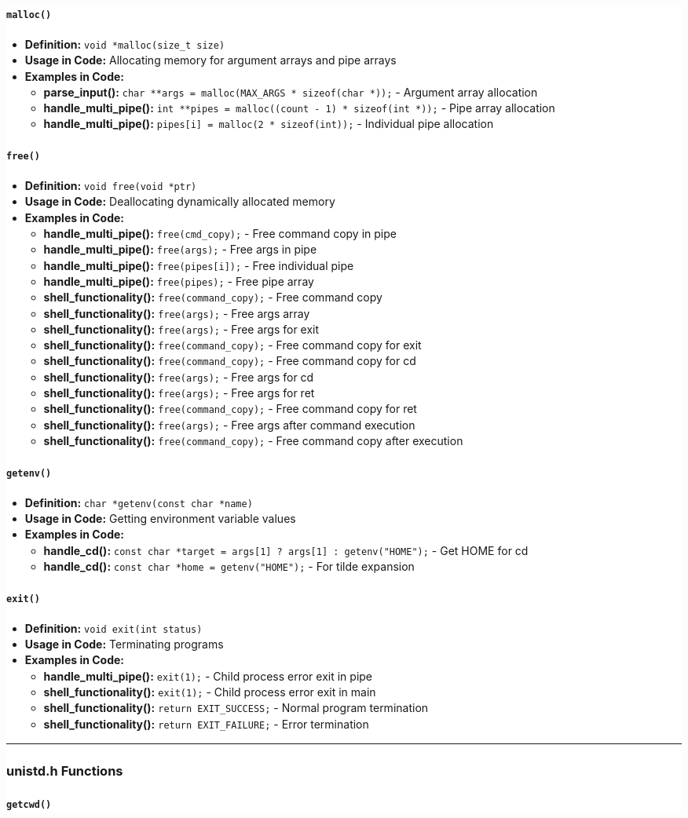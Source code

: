 #### `malloc()`

- **Definition:** `void *malloc(size_t size)`
- **Usage in Code:** Allocating memory for argument arrays and pipe arrays
- **Examples in Code:**
  - **parse_input():** `char **args = malloc(MAX_ARGS * sizeof(char *));` - Argument array allocation
  - **handle_multi_pipe():** `int **pipes = malloc((count - 1) * sizeof(int *));` - Pipe array allocation
  - **handle_multi_pipe():** `pipes[i] = malloc(2 * sizeof(int));` - Individual pipe allocation

#### `free()`

- **Definition:** `void free(void *ptr)`
- **Usage in Code:** Deallocating dynamically allocated memory
- **Examples in Code:**
  - **handle_multi_pipe():** `free(cmd_copy);` - Free command copy in pipe
  - **handle_multi_pipe():** `free(args);` - Free args in pipe
  - **handle_multi_pipe():** `free(pipes[i]);` - Free individual pipe
  - **handle_multi_pipe():** `free(pipes);` - Free pipe array
  - **shell_functionality():** `free(command_copy);` - Free command copy
  - **shell_functionality():** `free(args);` - Free args array
  - **shell_functionality():** `free(args);` - Free args for exit
  - **shell_functionality():** `free(command_copy);` - Free command copy for exit
  - **shell_functionality():** `free(command_copy);` - Free command copy for cd
  - **shell_functionality():** `free(args);` - Free args for cd
  - **shell_functionality():** `free(args);` - Free args for ret
  - **shell_functionality():** `free(command_copy);` - Free command copy for ret
  - **shell_functionality():** `free(args);` - Free args after command execution
  - **shell_functionality():** `free(command_copy);` - Free command copy after execution

#### `getenv()`

- **Definition:** `char *getenv(const char *name)`
- **Usage in Code:** Getting environment variable values
- **Examples in Code:**
  - **handle_cd():** `const char *target = args[1] ? args[1] : getenv("HOME");` - Get HOME for cd
  - **handle_cd():** `const char *home = getenv("HOME");` - For tilde expansion

#### `exit()`

- **Definition:** `void exit(int status)`
- **Usage in Code:** Terminating programs
- **Examples in Code:**
  - **handle_multi_pipe():** `exit(1);` - Child process error exit in pipe
  - **shell_functionality():** `exit(1);` - Child process error exit in main
  - **shell_functionality():** `return EXIT_SUCCESS;` - Normal program termination
  - **shell_functionality():** `return EXIT_FAILURE;` - Error termination

---

### unistd.h Functions

#### `getcwd()`
